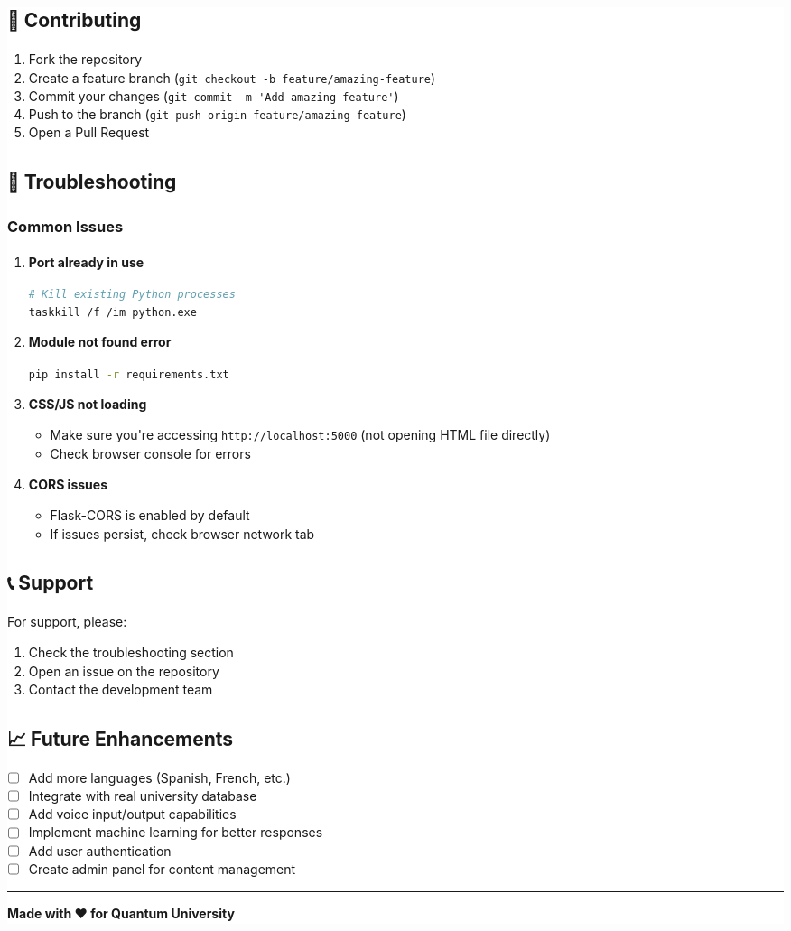 ## 👥 Contributing

1. Fork the repository
2. Create a feature branch (`git checkout -b feature/amazing-feature`)
3. Commit your changes (`git commit -m 'Add amazing feature'`)
4. Push to the branch (`git push origin feature/amazing-feature`)
5. Open a Pull Request

## 🐛 Troubleshooting

### Common Issues

1. **Port already in use**
   ```bash
   # Kill existing Python processes
   taskkill /f /im python.exe
   ```

2. **Module not found error**
   ```bash
   pip install -r requirements.txt
   ```

3. **CSS/JS not loading**
   - Make sure you're accessing `http://localhost:5000` (not opening HTML file directly)
   - Check browser console for errors

4. **CORS issues**
   - Flask-CORS is enabled by default
   - If issues persist, check browser network tab

## 📞 Support

For support, please:
1. Check the troubleshooting section
2. Open an issue on the repository
3. Contact the development team

## 📈 Future Enhancements

- [ ] Add more languages (Spanish, French, etc.)
- [ ] Integrate with real university database
- [ ] Add voice input/output capabilities
- [ ] Implement machine learning for better responses
- [ ] Add user authentication
- [ ] Create admin panel for content management

---

**Made with ❤️ for Quantum University**
